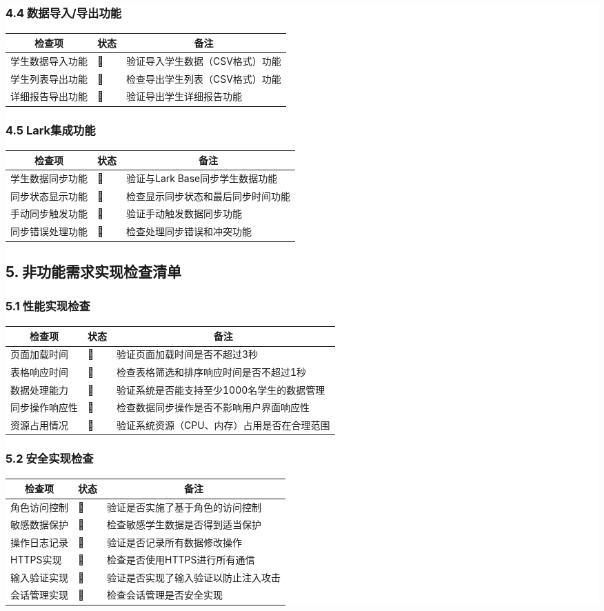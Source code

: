 ### 4.4 数据导入/导出功能

| 检查项 | 状态 | 备注 |
|-------|------|------|
| 学生数据导入功能 | 🔄 | 验证导入学生数据（CSV格式）功能 |
| 学生列表导出功能 | 🔄 | 检查导出学生列表（CSV格式）功能 |
| 详细报告导出功能 | 🔄 | 验证导出学生详细报告功能 |

### 4.5 Lark集成功能

| 检查项 | 状态 | 备注 |
|-------|------|------|
| 学生数据同步功能 | 🔄 | 验证与Lark Base同步学生数据功能 |
| 同步状态显示功能 | 🔄 | 检查显示同步状态和最后同步时间功能 |
| 手动同步触发功能 | 🔄 | 验证手动触发数据同步功能 |
| 同步错误处理功能 | 🔄 | 检查处理同步错误和冲突功能 |

## 5. 非功能需求实现检查清单

### 5.1 性能实现检查

| 检查项 | 状态 | 备注 |
|-------|------|------|
| 页面加载时间 | 🔄 | 验证页面加载时间是否不超过3秒 |
| 表格响应时间 | 🔄 | 检查表格筛选和排序响应时间是否不超过1秒 |
| 数据处理能力 | 🔄 | 验证系统是否能支持至少1000名学生的数据管理 |
| 同步操作响应性 | 🔄 | 检查数据同步操作是否不影响用户界面响应性 |
| 资源占用情况 | 🔄 | 验证系统资源（CPU、内存）占用是否在合理范围 |

### 5.2 安全实现检查

| 检查项 | 状态 | 备注 |
|-------|------|------|
| 角色访问控制 | 🔄 | 验证是否实施了基于角色的访问控制 |
| 敏感数据保护 | 🔄 | 检查敏感学生数据是否得到适当保护 |
| 操作日志记录 | 🔄 | 验证是否记录所有数据修改操作 |
| HTTPS实现 | 🔄 | 检查是否使用HTTPS进行所有通信 |
| 输入验证实现 | 🔄 | 验证是否实现了输入验证以防止注入攻击 |
| 会话管理实现 | 🔄 | 检查会话管理是否安全实现 |
